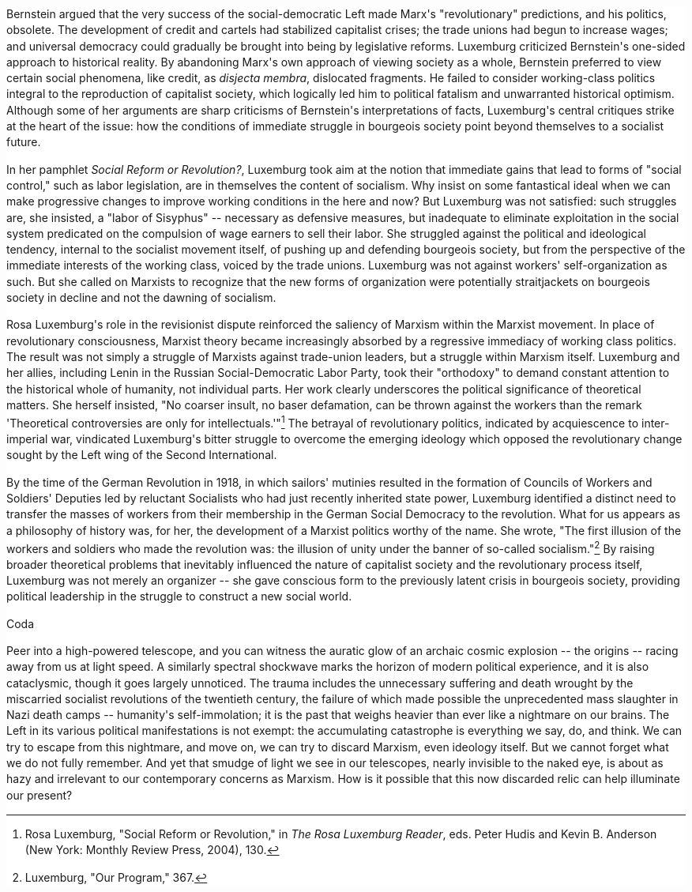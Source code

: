 Bernstein argued that the very success of the social-democratic Left made Marx's "revolutionary" predictions, and his politics, obsolete. The development of credit and cartels had stabilized capitalist crises; the trade unions had begun to increase wages; and universal democracy could gradually be brought into being by legislative reforms. Luxemburg criticized Bernstein's one-sided approach to historical reality. By abandoning Marx's own approach of viewing society as a whole, Bernstein preferred to view certain social phenomena, like credit, as *disjecta membra*, dislocated fragments. He failed to consider working-class politics integral to the reproduction of capitalist society, which logically led him to political fatalism and unwarranted historical optimism. Although some of her arguments are sharp criticisms of Bernstein's interpretations of facts, Luxemburg's central critiques strike at the heart of the issue: how the conditions of immediate struggle in bourgeois society point beyond themselves to a socialist future.

In her pamphlet *Social Reform or Revolution?*, Luxemburg took aim at the notion that immediate gains that lead to forms of "social control," such as labor legislation, are in themselves the content of socialism. Why insist on some fantastical ideal when we can make progressive changes to improve working conditions in the here and now? But Luxemburg was not satisfied: such struggles are, she insisted, a "labor of Sisyphus" -- necessary as defensive measures, but inadequate to eliminate exploitation in the social system predicated on the compulsion of wage earners to sell their labor. She struggled against the political and ideological tendency, internal to the socialist movement itself, of pushing up and defending bourgeois society, but from the perspective of the immediate interests of the working class, voiced by the trade unions. Luxemburg was not against workers' self-organization as such. But she called on Marxists to recognize that the new forms of organization were potentially straitjackets on bourgeois society in decline and not the dawning of socialism.

Rosa Luxemburg's role in the revisionist dispute reinforced the saliency of Marxism within the Marxist movement. In place of revolutionary consciousness, Marxist theory became increasingly absorbed by a regressive immediacy of working class politics. The result was not simply a struggle of Marxists against trade-union leaders, but a struggle within Marxism itself. Luxemburg and her allies, including Lenin in the Russian Social-Democratic Labor Party, took their "orthodoxy" to demand constant attention to the historical whole of humanity, not individual parts. Her work clearly underscores the political significance of theoretical matters. She herself insisted, "No coarser insult, no baser defamation, can be thrown against the workers than the remark 'Theoretical controversies are only for intellectuals.'"[^9] The betrayal of revolutionary politics, indicated by acquiescence to inter-imperial war, vindicated Luxemburg's bitter struggle to overcome the emerging ideology which opposed the revolutionary change sought by the Left wing of the Second International.

By the time of the German Revolution in 1918, in which sailors' mutinies resulted in the formation of Councils of Workers and Soldiers' Deputies led by reluctant Socialists who had just recently inherited state power, Luxemburg identified a distinct need to transfer the masses of workers from their membership in the German Social Democracy to the revolution. What for us appears as a philosophy of history was, for her, the development of a Marxist politics worthy of the name. She wrote, "The first illusion of the workers and soldiers who made the revolution was: the illusion of unity under the banner of so-called socialism."[^10] By raising broader theoretical problems that inevitably influenced the nature of capitalist society and the revolutionary process itself, Luxemburg was not merely an organizer -- she gave conscious form to the previously latent crisis in bourgeois society, providing political leadership in the struggle to construct a new social world.

Coda


Peer into a high-powered telescope, and you can witness the auratic glow of an archaic cosmic explosion -- the origins -- racing away from us at light speed. A similarly spectral shockwave marks the horizon of modern political experience, and it is also cataclysmic, though it goes largely unnoticed. The trauma includes the unnecessary suffering and death wrought by the miscarried socialist revolutions of the twentieth century, the failure of which made possible the unprecedented mass slaughter in Nazi death camps -- humanity's self-immolation; it is the past that weighs heavier than ever like a nightmare on our brains. The Left in its various political manifestations is not exempt: the accumulating catastrophe is everything we say, do, and think. We can try to escape from this nightmare, and move on, we can try to discard Marxism, even ideology itself. But we cannot forget what we do not fully remember. And yet that smudge of light we see in our telescopes, nearly invisible to the naked eye, is about as hazy and irrelevant to our contemporary concerns as Marxism. How is it possible that this now discarded relic can help illuminate our present?


[^1]: Rosa Luxemburg, "The Crisis of German Social Democracy (The Junius Pamphlet)", 1915, available online at www.marxists.org/archive/luxemburg/1915/junius/
[^2]: Ibid.
[^3]: Ibid.
[^4]: Rosa Luxemburg, "Our Program and the Political Situation," in *The Rosa Luxemburg Reader*, eds. Peter Hudis and Kevin B. Anderson (New York: Monthly Review Press, 2004), 363.
[^5]: J.P. Nettl, *Rosa Luxemburg* (London: Oxford University Press, 1966), 336.
[^6]: Karl Marx and Friedrich Engels, "Manifesto of the Communist Party," in *The Marx-Engels Reader*, ed. Robert C. Tucker (New York: W.W. Norton and Company, 1978), 481.
[^7]: Ibid., 481.
[^8]: Ibid., 482.
[^9]: Rosa Luxemburg, "Social Reform or Revolution," in *The Rosa Luxemburg Reader*, eds. Peter Hudis and Kevin B. Anderson (New York: Monthly Review Press, 2004), 130.
[^10]: Luxemburg, "Our Program," 367.